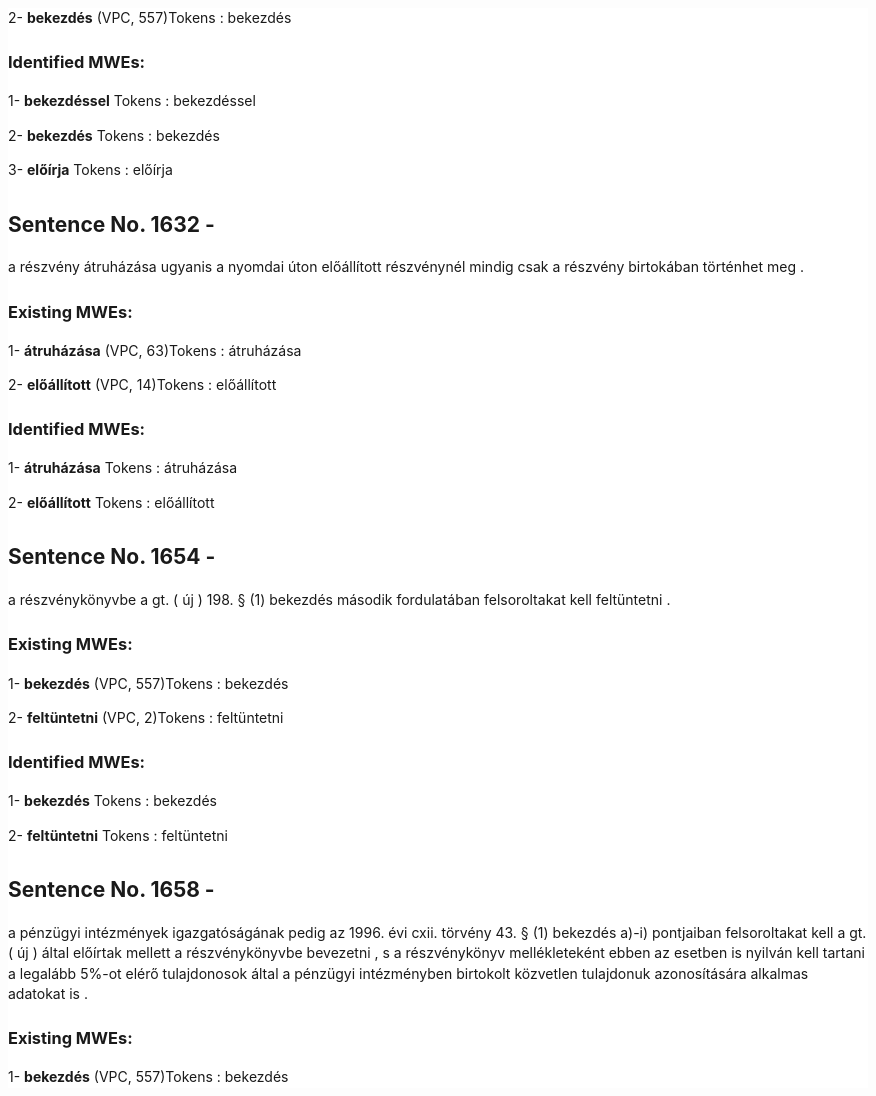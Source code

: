 2- **bekezdés** (VPC, 557)Tokens : 
bekezdés

### Identified MWEs: 
1- **bekezdéssel** Tokens : 
bekezdéssel

2- **bekezdés** Tokens : 
bekezdés

3- **előírja** Tokens : 
előírja

## Sentence No. 1632 - 
a részvény átruházása ugyanis a nyomdai úton előállított részvénynél mindig csak a részvény birtokában történhet meg . 
### Existing MWEs: 
1- **átruházása** (VPC, 63)Tokens : 
átruházása

2- **előállított** (VPC, 14)Tokens : 
előállított

### Identified MWEs: 
1- **átruházása** Tokens : 
átruházása

2- **előállított** Tokens : 
előállított

## Sentence No. 1654 - 
a részvénykönyvbe a gt. ( új ) 198. § (1) bekezdés második fordulatában felsoroltakat kell feltüntetni . 
### Existing MWEs: 
1- **bekezdés** (VPC, 557)Tokens : 
bekezdés

2- **feltüntetni** (VPC, 2)Tokens : 
feltüntetni

### Identified MWEs: 
1- **bekezdés** Tokens : 
bekezdés

2- **feltüntetni** Tokens : 
feltüntetni

## Sentence No. 1658 - 
a pénzügyi intézmények igazgatóságának pedig az 1996. évi cxii. törvény 43. § (1) bekezdés a)-i) pontjaiban felsoroltakat kell a gt. ( új ) által előírtak mellett a részvénykönyvbe bevezetni , s a részvénykönyv mellékleteként ebben az esetben is nyilván kell tartani a legalább 5%-ot elérő tulajdonosok által a pénzügyi intézményben birtokolt közvetlen tulajdonuk azonosítására alkalmas adatokat is . 
### Existing MWEs: 
1- **bekezdés** (VPC, 557)Tokens : 
bekezdés
